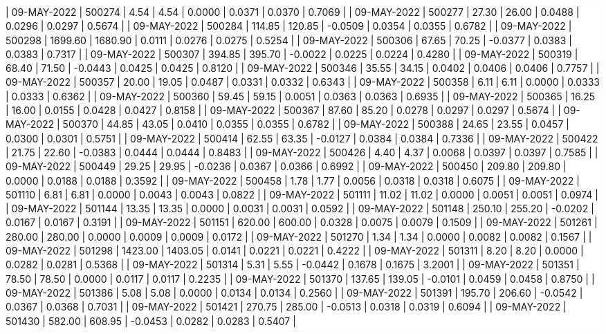 | 09-MAY-2022 | 500274 | 4.54 | 4.54 | 0.0000 | 0.0371 | 0.0370 | 0.7069 |
| 09-MAY-2022 | 500277 | 27.30 | 26.00 | 0.0488 | 0.0296 | 0.0297 | 0.5674 |
| 09-MAY-2022 | 500284 | 114.85 | 120.85 | -0.0509 | 0.0354 | 0.0355 | 0.6782 |
| 09-MAY-2022 | 500298 | 1699.60 | 1680.90 | 0.0111 | 0.0276 | 0.0275 | 0.5254 |
| 09-MAY-2022 | 500306 | 67.65 | 70.25 | -0.0377 | 0.0383 | 0.0383 | 0.7317 |
| 09-MAY-2022 | 500307 | 394.85 | 395.70 | -0.0022 | 0.0225 | 0.0224 | 0.4280 |
| 09-MAY-2022 | 500319 | 68.40 | 71.50 | -0.0443 | 0.0425 | 0.0425 | 0.8120 |
| 09-MAY-2022 | 500346 | 35.55 | 34.15 | 0.0402 | 0.0406 | 0.0406 | 0.7757 |
| 09-MAY-2022 | 500357 | 20.00 | 19.05 | 0.0487 | 0.0331 | 0.0332 | 0.6343 |
| 09-MAY-2022 | 500358 | 6.11 | 6.11 | 0.0000 | 0.0333 | 0.0333 | 0.6362 |
| 09-MAY-2022 | 500360 | 59.45 | 59.15 | 0.0051 | 0.0363 | 0.0363 | 0.6935 |
| 09-MAY-2022 | 500365 | 16.25 | 16.00 | 0.0155 | 0.0428 | 0.0427 | 0.8158 |
| 09-MAY-2022 | 500367 | 87.60 | 85.20 | 0.0278 | 0.0297 | 0.0297 | 0.5674 |
| 09-MAY-2022 | 500370 | 44.85 | 43.05 | 0.0410 | 0.0355 | 0.0355 | 0.6782 |
| 09-MAY-2022 | 500388 | 24.65 | 23.55 | 0.0457 | 0.0300 | 0.0301 | 0.5751 |
| 09-MAY-2022 | 500414 | 62.55 | 63.35 | -0.0127 | 0.0384 | 0.0384 | 0.7336 |
| 09-MAY-2022 | 500422 | 21.75 | 22.60 | -0.0383 | 0.0444 | 0.0444 | 0.8483 |
| 09-MAY-2022 | 500426 | 4.40 | 4.37 | 0.0068 | 0.0397 | 0.0397 | 0.7585 |
| 09-MAY-2022 | 500449 | 29.25 | 29.95 | -0.0236 | 0.0367 | 0.0366 | 0.6992 |
| 09-MAY-2022 | 500450 | 209.80 | 209.80 | 0.0000 | 0.0188 | 0.0188 | 0.3592 |
| 09-MAY-2022 | 500458 | 1.78 | 1.77 | 0.0056 | 0.0318 | 0.0318 | 0.6075 |
| 09-MAY-2022 | 501110 | 6.81 | 6.81 | 0.0000 | 0.0043 | 0.0043 | 0.0822 |
| 09-MAY-2022 | 501111 | 11.02 | 11.02 | 0.0000 | 0.0051 | 0.0051 | 0.0974 |
| 09-MAY-2022 | 501144 | 13.35 | 13.35 | 0.0000 | 0.0031 | 0.0031 | 0.0592 |
| 09-MAY-2022 | 501148 | 250.10 | 255.20 | -0.0202 | 0.0167 | 0.0167 | 0.3191 |
| 09-MAY-2022 | 501151 | 620.00 | 600.00 | 0.0328 | 0.0075 | 0.0079 | 0.1509 |
| 09-MAY-2022 | 501261 | 280.00 | 280.00 | 0.0000 | 0.0009 | 0.0009 | 0.0172 |
| 09-MAY-2022 | 501270 | 1.34 | 1.34 | 0.0000 | 0.0082 | 0.0082 | 0.1567 |
| 09-MAY-2022 | 501298 | 1423.00 | 1403.05 | 0.0141 | 0.0221 | 0.0221 | 0.4222 |
| 09-MAY-2022 | 501311 | 8.20 | 8.20 | 0.0000 | 0.0282 | 0.0281 | 0.5368 |
| 09-MAY-2022 | 501314 | 5.31 | 5.55 | -0.0442 | 0.1678 | 0.1675 | 3.2001 |
| 09-MAY-2022 | 501351 | 78.50 | 78.50 | 0.0000 | 0.0117 | 0.0117 | 0.2235 |
| 09-MAY-2022 | 501370 | 137.65 | 139.05 | -0.0101 | 0.0459 | 0.0458 | 0.8750 |
| 09-MAY-2022 | 501386 | 5.08 | 5.08 | 0.0000 | 0.0134 | 0.0134 | 0.2560 |
| 09-MAY-2022 | 501391 | 195.70 | 206.60 | -0.0542 | 0.0367 | 0.0368 | 0.7031 |
| 09-MAY-2022 | 501421 | 270.75 | 285.00 | -0.0513 | 0.0318 | 0.0319 | 0.6094 |
| 09-MAY-2022 | 501430 | 582.00 | 608.95 | -0.0453 | 0.0282 | 0.0283 | 0.5407 |